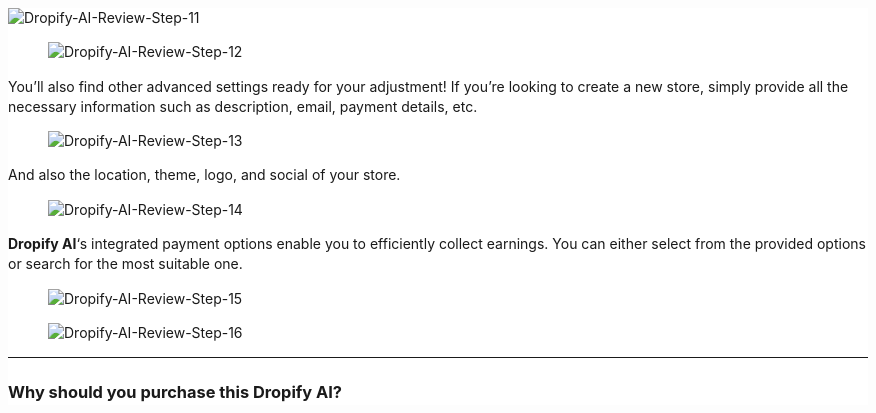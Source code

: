 <div data-w-id="2802d61a-2ded-9540-f97d-3168e22b1adc" data-wf-id="[&quot;2802d61a-2ded-9540-f97d-3168e22b1adc&quot;]" data-automation-id="dyn-item-post-body-input"><img src="https://cdn.prod.website-files.com/650d25b7d6ebe9d9032aa4e3/6763a5730f9d7aa4045089d3_Dropify-AI-Review-Step-11.png" alt="Dropify-AI-Review-Step-11" data-automation-id="dyn-item-post-body-input" data-wf-id="[&quot;7103732b-df1e-3a3c-c2c3-610664bcc9ab&quot;]" data-w-id="7103732b-df1e-3a3c-c2c3-610664bcc9ab" /></div>
</figure>
<figure class="w-richtext-align-center w-richtext-figure-type-image" data-w-id="85611c60-506b-b323-e8a7-7a74bcafc41a" data-wf-id="[&quot;85611c60-506b-b323-e8a7-7a74bcafc41a&quot;]" data-automation-id="dyn-item-post-body-input">
<div data-w-id="85611c60-506b-b323-e8a7-7a74bcafc41b" data-wf-id="[&quot;85611c60-506b-b323-e8a7-7a74bcafc41b&quot;]" data-automation-id="dyn-item-post-body-input"><img src="https://cdn.prod.website-files.com/650d25b7d6ebe9d9032aa4e3/6763a573f2667cdfffcafcfc_Dropify-AI-Review-Step-12.png" alt="Dropify-AI-Review-Step-12" data-automation-id="dyn-item-post-body-input" data-wf-id="[&quot;05606652-25d9-db0a-4cf0-6b34028da977&quot;]" data-w-id="05606652-25d9-db0a-4cf0-6b34028da977" /></div>
</figure>
<p data-w-id="33691a83-b054-4268-cbc2-cacb2d0ae634" data-wf-id="[&quot;33691a83-b054-4268-cbc2-cacb2d0ae634&quot;]" data-automation-id="dyn-item-post-body-input">You’ll also find other advanced settings ready for your adjustment! If you’re looking to create a new store, simply provide all the necessary information such as description, email, payment details, etc.</p>
<figure class="w-richtext-align-center w-richtext-figure-type-image" data-w-id="849685bd-d4c1-44f9-99af-504b20c23f9a" data-wf-id="[&quot;849685bd-d4c1-44f9-99af-504b20c23f9a&quot;]" data-automation-id="dyn-item-post-body-input">
<div data-w-id="849685bd-d4c1-44f9-99af-504b20c23f9b" data-wf-id="[&quot;849685bd-d4c1-44f9-99af-504b20c23f9b&quot;]" data-automation-id="dyn-item-post-body-input"><img src="https://cdn.prod.website-files.com/650d25b7d6ebe9d9032aa4e3/6763a57375befc9fdd6886a9_Dropify-AI-Review-Step-13.png" alt="Dropify-AI-Review-Step-13" data-automation-id="dyn-item-post-body-input" data-wf-id="[&quot;13e3dc14-fe80-b90a-4b78-e6d4e729c667&quot;]" data-w-id="13e3dc14-fe80-b90a-4b78-e6d4e729c667" /></div>
</figure>
<p data-w-id="f4d086ed-b93c-1b24-39f7-9974b5463bcd" data-wf-id="[&quot;f4d086ed-b93c-1b24-39f7-9974b5463bcd&quot;]" data-automation-id="dyn-item-post-body-input">And also the location, theme, logo, and social of your store.</p>
<figure class="w-richtext-align-center w-richtext-figure-type-image" data-w-id="e7420234-4686-65b7-3aa3-9a84e3ceb8e6" data-wf-id="[&quot;e7420234-4686-65b7-3aa3-9a84e3ceb8e6&quot;]" data-automation-id="dyn-item-post-body-input">
<div data-w-id="e7420234-4686-65b7-3aa3-9a84e3ceb8e7" data-wf-id="[&quot;e7420234-4686-65b7-3aa3-9a84e3ceb8e7&quot;]" data-automation-id="dyn-item-post-body-input"><img src="https://cdn.prod.website-files.com/650d25b7d6ebe9d9032aa4e3/6763a5733adc69fb2fae6115_Dropify-AI-Review-Step-14.png" alt="Dropify-AI-Review-Step-14" data-automation-id="dyn-item-post-body-input" data-wf-id="[&quot;544b496c-0995-4847-a640-8577a1f4b999&quot;]" data-w-id="544b496c-0995-4847-a640-8577a1f4b999" /></div>
</figure>
<p data-w-id="b4c45872-28ec-5cbb-e050-9c178d14c2ca" data-wf-id="[&quot;b4c45872-28ec-5cbb-e050-9c178d14c2ca&quot;]" data-automation-id="dyn-item-post-body-input"><strong data-w-id="4af0dd09-9565-50e8-a197-fba96234b638" data-wf-id="[&quot;4af0dd09-9565-50e8-a197-fba96234b638&quot;]" data-automation-id="dyn-item-post-body-input">Dropify AI</strong>‘s integrated payment options enable you to efficiently collect earnings. You can either select from the provided options or search for the most suitable one.</p>
<figure class="w-richtext-align-center w-richtext-figure-type-image" data-w-id="30b0bbfe-3524-b3c4-f078-254604850c5a" data-wf-id="[&quot;30b0bbfe-3524-b3c4-f078-254604850c5a&quot;]" data-automation-id="dyn-item-post-body-input">
<div data-w-id="30b0bbfe-3524-b3c4-f078-254604850c5b" data-wf-id="[&quot;30b0bbfe-3524-b3c4-f078-254604850c5b&quot;]" data-automation-id="dyn-item-post-body-input"><img src="https://cdn.prod.website-files.com/650d25b7d6ebe9d9032aa4e3/6763a5737ead389816785684_Dropify-AI-Review-Step-15.png" alt="Dropify-AI-Review-Step-15" data-automation-id="dyn-item-post-body-input" data-wf-id="[&quot;6c6b8494-eb3d-849d-4b53-a737c925a936&quot;]" data-w-id="6c6b8494-eb3d-849d-4b53-a737c925a936" /></div>
</figure>
<figure class="w-richtext-align-center w-richtext-figure-type-image" data-w-id="3aaac363-d710-56e2-c9cc-bc8ee518656f" data-wf-id="[&quot;3aaac363-d710-56e2-c9cc-bc8ee518656f&quot;]" data-automation-id="dyn-item-post-body-input">
<div data-w-id="3aaac363-d710-56e2-c9cc-bc8ee5186570" data-wf-id="[&quot;3aaac363-d710-56e2-c9cc-bc8ee5186570&quot;]" data-automation-id="dyn-item-post-body-input"><img src="https://cdn.prod.website-files.com/650d25b7d6ebe9d9032aa4e3/6763a5738955075069546be1_Dropify-AI-Review-Step-16.png" alt="Dropify-AI-Review-Step-16" data-automation-id="dyn-item-post-body-input" data-wf-id="[&quot;6ccf0506-cbc0-d1df-ddac-b0f47132ecaf&quot;]" data-w-id="6ccf0506-cbc0-d1df-ddac-b0f47132ecaf" /></div>
</figure>
<hr />
<h3 data-w-id="51e16a3d-433e-0651-bbd5-0d678a7bd68c" data-wf-id="[&quot;51e16a3d-433e-0651-bbd5-0d678a7bd68c&quot;]" data-automation-id="dyn-item-post-body-input">Why should you purchase this Dropify AI?</h3>